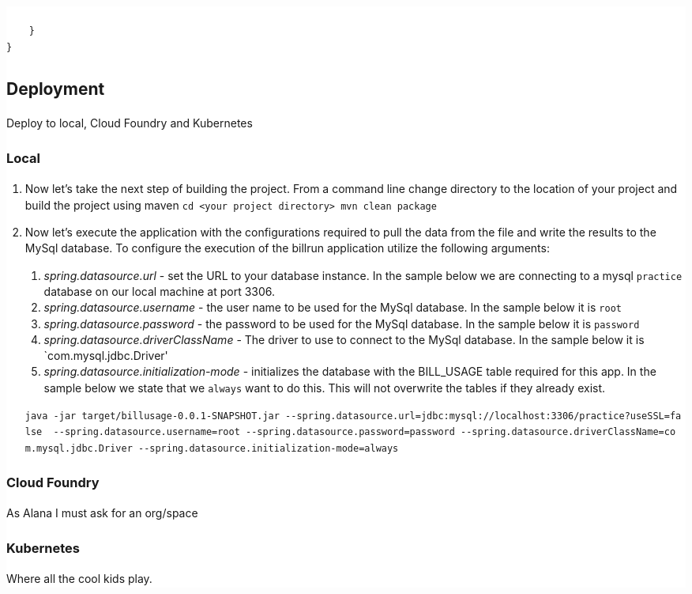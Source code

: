 ```

    }
}
```

## Deployment

Deploy to local, Cloud Foundry and Kubernetes

### Local

1. Now let’s take the next step of building the project.
   From a command line change directory to the location of your project and build the project using maven
   `cd <your project directory> mvn clean package`

1. Now let’s execute the application with the configurations required to pull the data from the file and write the results to the MySql database.
   To configure the execution of the billrun application utilize the following arguments:

   1. _spring.datasource.url_ - set the URL to your database instance. In the sample below we are connecting to a mysql `practice` database on our local machine at port 3306.
   1. _spring.datasource.username_ - the user name to be used for the MySql database. In the sample below it is `root`
   1. _spring.datasource.password_ - the password to be used for the MySql database. In the sample below it is `password`
   1. _spring.datasource.driverClassName_ - The driver to use to connect to the MySql database. In the sample below it is `com.mysql.jdbc.Driver'
   1. _spring.datasource.initialization-mode_ - initializes the database with the BILL_USAGE table required for this app. In the sample below we state that we `always` want to do this. This will not overwrite the tables if they already exist.

   ```
   java -jar target/billusage-0.0.1-SNAPSHOT.jar --spring.datasource.url=jdbc:mysql://localhost:3306/practice?useSSL=false  --spring.datasource.username=root --spring.datasource.password=password --spring.datasource.driverClassName=com.mysql.jdbc.Driver --spring.datasource.initialization-mode=always
   ```

### Cloud Foundry

As Alana I must ask for an org/space

### Kubernetes

Where all the cool kids play.
